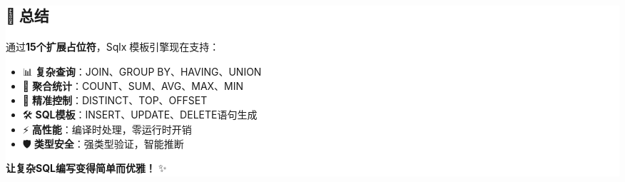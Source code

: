 
## 🎉 **总结**

通过**15个扩展占位符**，Sqlx 模板引擎现在支持：

- 📊 **复杂查询**：JOIN、GROUP BY、HAVING、UNION
- 🔢 **聚合统计**：COUNT、SUM、AVG、MAX、MIN
- 🎯 **精准控制**：DISTINCT、TOP、OFFSET
- 🛠️ **SQL模板**：INSERT、UPDATE、DELETE语句生成
- ⚡ **高性能**：编译时处理，零运行时开销
- 🛡️ **类型安全**：强类型验证，智能推断

**让复杂SQL编写变得简单而优雅！** ✨

